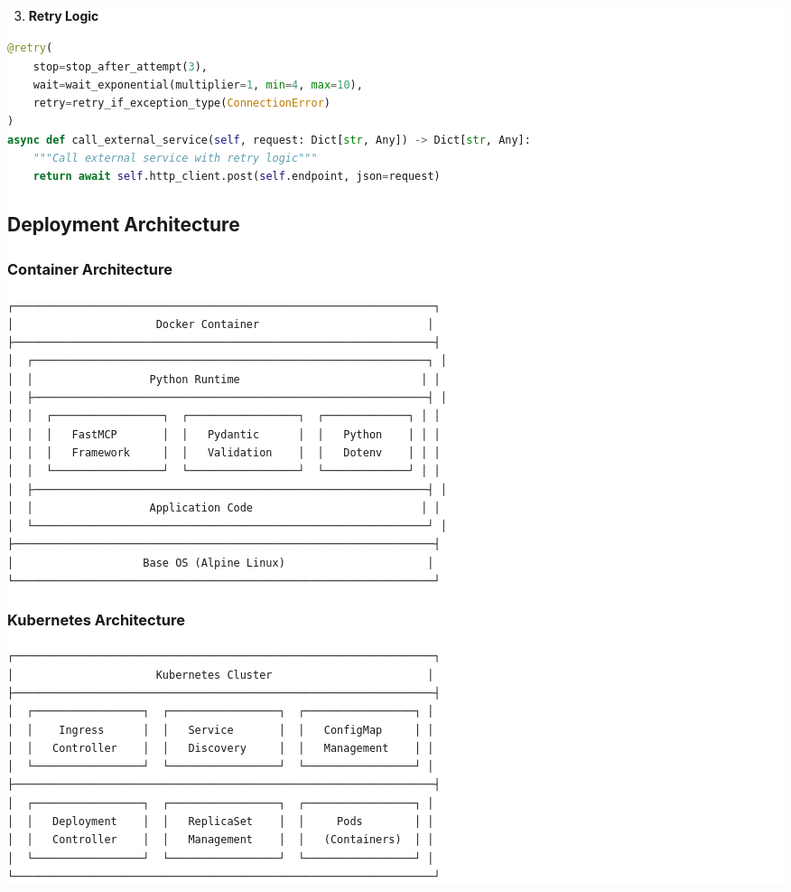 3. **Retry Logic**
```python
@retry(
    stop=stop_after_attempt(3),
    wait=wait_exponential(multiplier=1, min=4, max=10),
    retry=retry_if_exception_type(ConnectionError)
)
async def call_external_service(self, request: Dict[str, Any]) -> Dict[str, Any]:
    """Call external service with retry logic"""
    return await self.http_client.post(self.endpoint, json=request)
```

## Deployment Architecture

### Container Architecture

```
┌─────────────────────────────────────────────────────────────────┐
│                      Docker Container                          │
├─────────────────────────────────────────────────────────────────┤
│  ┌─────────────────────────────────────────────────────────────┐ │
│  │                  Python Runtime                            │ │
│  ├─────────────────────────────────────────────────────────────┤ │
│  │  ┌─────────────────┐  ┌─────────────────┐  ┌─────────────┐ │ │
│  │  │   FastMCP       │  │   Pydantic      │  │   Python    │ │ │
│  │  │   Framework     │  │   Validation    │  │   Dotenv    │ │ │
│  │  └─────────────────┘  └─────────────────┘  └─────────────┘ │ │
│  ├─────────────────────────────────────────────────────────────┤ │
│  │                  Application Code                          │ │
│  └─────────────────────────────────────────────────────────────┘ │
├─────────────────────────────────────────────────────────────────┤
│                    Base OS (Alpine Linux)                      │
└─────────────────────────────────────────────────────────────────┘
```

### Kubernetes Architecture

```
┌─────────────────────────────────────────────────────────────────┐
│                      Kubernetes Cluster                        │
├─────────────────────────────────────────────────────────────────┤
│  ┌─────────────────┐  ┌─────────────────┐  ┌─────────────────┐ │
│  │    Ingress      │  │   Service       │  │   ConfigMap     │ │
│  │   Controller    │  │   Discovery     │  │   Management    │ │
│  └─────────────────┘  └─────────────────┘  └─────────────────┘ │
├─────────────────────────────────────────────────────────────────┤
│  ┌─────────────────┐  ┌─────────────────┐  ┌─────────────────┐ │
│  │   Deployment    │  │   ReplicaSet    │  │     Pods        │ │
│  │   Controller    │  │   Management    │  │   (Containers)  │ │
│  └─────────────────┘  └─────────────────┘  └─────────────────┘ │
└─────────────────────────────────────────────────────────────────┘
```
